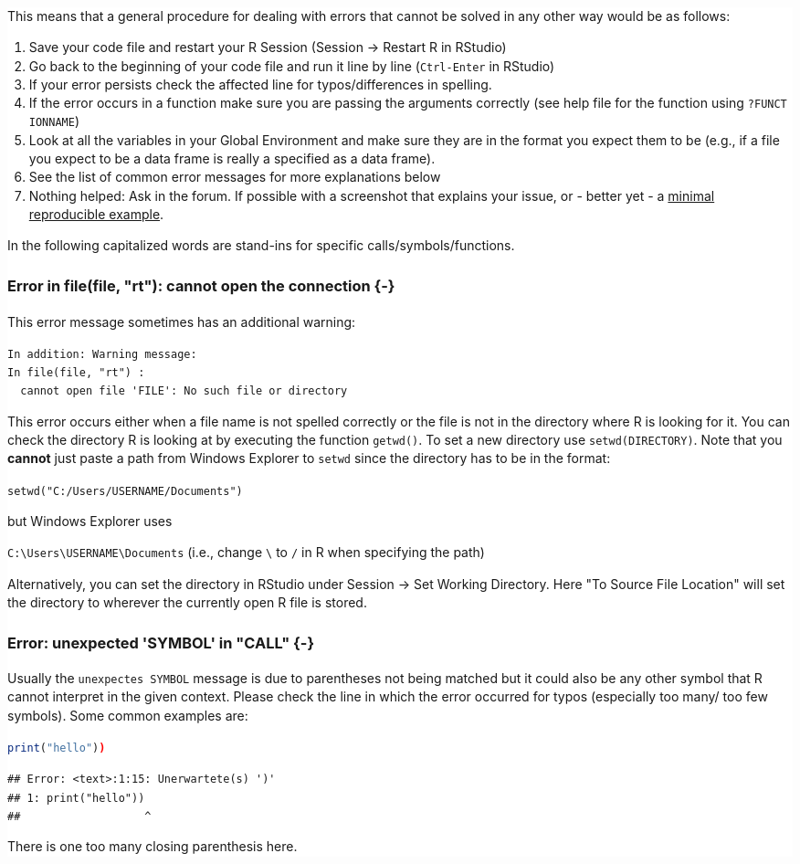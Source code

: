 This means that a general procedure for dealing with errors that cannot be solved in any other way would be as follows:

1. Save your code file and restart your R Session (Session -> Restart R in RStudio)
2. Go back to the beginning of your code file and run it line by line (`Ctrl-Enter` in RStudio)
3. If your error persists check the affected line for typos/differences in spelling. 
4. If the error occurs in a function make sure you are passing the arguments correctly (see help file for the function using `?FUNCTIONNAME`)
5. Look at all the variables in your Global Environment and make sure they are in the format you expect them to be (e.g., if a file you expect to be a data frame is really a specified as a data frame). 
6. See the list of common error messages for more explanations below 
7. Nothing helped: Ask in the forum. If possible with a screenshot that explains your issue, or - better yet - a [minimal reproducible example](https://community.rstudio.com/t/faq-how-to-do-a-minimal-reproducible-example-reprex-for-beginners/23061). 

In the following capitalized words are stand-ins for specific calls/symbols/functions.

### Error in file(file, "rt"): cannot open the connection {-}

This error message sometimes has an additional warning:

```
In addition: Warning message:
In file(file, "rt") :
  cannot open file 'FILE': No such file or directory
```

This error occurs either when a file name is not spelled correctly or the file is not in the directory where R is looking for it. You can check the directory R is looking at by executing the function `getwd()`. To set a new directory use `setwd(DIRECTORY)`. Note that you **cannot** just paste a path from Windows Explorer to `setwd` since the directory has to be in the format:

`setwd("C:/Users/USERNAME/Documents")` 

but Windows Explorer uses

`C:\Users\USERNAME\Documents` (i.e., change `\` to `/` in R when specifying the path)

Alternatively, you can set the directory in RStudio under Session -> Set Working Directory. Here "To Source File Location" will set the directory to wherever the currently open R file is stored.   

### Error: unexpected 'SYMBOL' in "CALL" {-}

Usually the `unexpectes SYMBOL` message is due to parentheses not being matched but it could also be any other symbol that R cannot interpret in the given context. Please check the line in which the error occurred for typos (especially too many/ too few symbols). Some common examples are:


```r
print("hello"))
```

```
## Error: <text>:1:15: Unerwartete(s) ')'
## 1: print("hello"))
##                   ^
```
There is one too many closing parenthesis here. 
